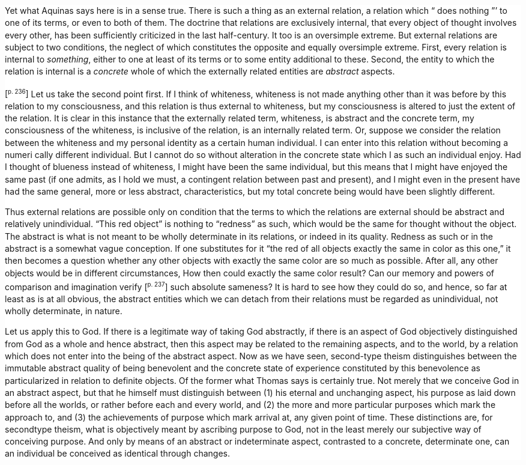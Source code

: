 Yet what Aquinas says here is in a sense true. There is such a thing as an external relation, a relation which “ does nothing ”’ to one of its terms, or even to both of them. The doctrine that relations are exclusively internal, that every object of thought involves every other, has been sufficiently criticized in the last half-century. It too is an oversimple extreme. But external relations are subject to two conditions, the neglect of which constitutes the opposite and equally oversimple extreme. First, every relation is internal to _something_, either to one at least of its terms or to some entity additional to these. Second, the entity to which the relation is internal is a _concrete_ whole of which the externally related entities are _abstract_ aspects. 

<span id="p236">[<sup><small>p. 236</small></sup>]</span> Let us take the second point first. If I think of whiteness, whiteness is not made anything other than it was before by this relation to my consciousness, and this relation is thus external to whiteness, but my consciousness is altered to just the extent of the relation. It is clear in this instance that the externally related term, whiteness, is abstract and the concrete term, my consciousness of the whiteness, is inclusive of the relation, is an internally related term. Or, suppose we consider the relation between the whiteness and my personal identity as a certain human individual. I can enter into this relation without becoming a numeri cally different individual. But I cannot do so without alteration in the concrete state which I as such an individual enjoy. Had I thought of blueness instead of whiteness, I might have been the same individual, but this means that I might have enjoyed the same past (if one admits, as I hold we must, a contingent relation between past and present), and I might even in the present have had the same general, more or less abstract, characteristics, but my total concrete being would have been slightly different. 

Thus external relations are possible only on condition that the terms to which the relations are external should be abstract and relatively unindividual. “This red object” is nothing to “redness” as such, which would be the same for thought without the object. The abstract is what is not meant to be wholly determinate in its relations, or indeed in its quality. Redness as such or in the abstract is a somewhat vague conception. If one substitutes for it “the red of all objects exactly the same in color as this one,” it then becomes a question whether any other objects with exactly the same color are so much as possible. After all, any other objects would be in different circumstances, How then could exactly the same color result? Can our memory and powers of comparison and imagination verify <span id="p237">[<sup><small>p. 237</small></sup>]</span> such absolute sameness? It is hard to see how they could do so, and hence, so far at least as is at all obvious, the abstract entities which we can detach from their relations must be regarded as unindividual, not wholly determinate, in nature. 

Let us apply this to God. If there is a legitimate way of taking God abstractly, if there is an aspect of God objectively distinguished from God as a whole and hence abstract, then this aspect may be related to the remaining aspects, and to the world, by a relation which does not enter into the being of the abstract aspect. Now as we have seen, second-type theism distinguishes between the immutable abstract quality of being benevolent and the concrete state of experience constituted by this benevolence as particularized in relation to definite objects. Of the former what Thomas says is certainly true. Not merely that we conceive God in an abstract aspect, but that he himself must distinguish between (1) his eternal and unchanging aspect, his purpose as laid down before all the worlds, or rather before each and every world, and (2) the more and more particular purposes which mark the approach to, and (3) the achievements of purpose which mark arrival at, any given point of time. These distinctions are, for secondtype theism, what is objectively meant by ascribing purpose to God, not in the least merely our subjective way of conceiving purpose. And only by means of an abstract or indeterminate aspect, contrasted to a concrete, determinate one, can an individual be conceived as identical through changes. 


[^1]: Whitehead, _Process and Reality_ (The Macmillan Co., 1929), p. 524
[^2]: See Richard P. McKeon, Selections from _Medieval Philosophy_ (Charles Scribner's Sons, 1929) . I, 285 ff. 
[^3]: Paul Weiss says, “Whatever is abstractly complete or perfect requires the aid of the concretely imperfect in order to be at all; whatever is concrete is imperfect and requires support from an abstract completeness to be itself.” See Paul Weiss, _Reality_ (Princeton University Press, 1938) » p. 153. See also R. A. Tsanoff, “The Notion of Perfection,” _Philosophical Review_, XLIX, 25-36. 
[^4]: For an extended discussion of the indeterminateness of possibility as such see my essay, “Santayana’s Doctrine of Essence,” in _George Santayana_, “Library of Living Philosophers,” edited by Paul A. Schilpp (North-western University, 1941) . 